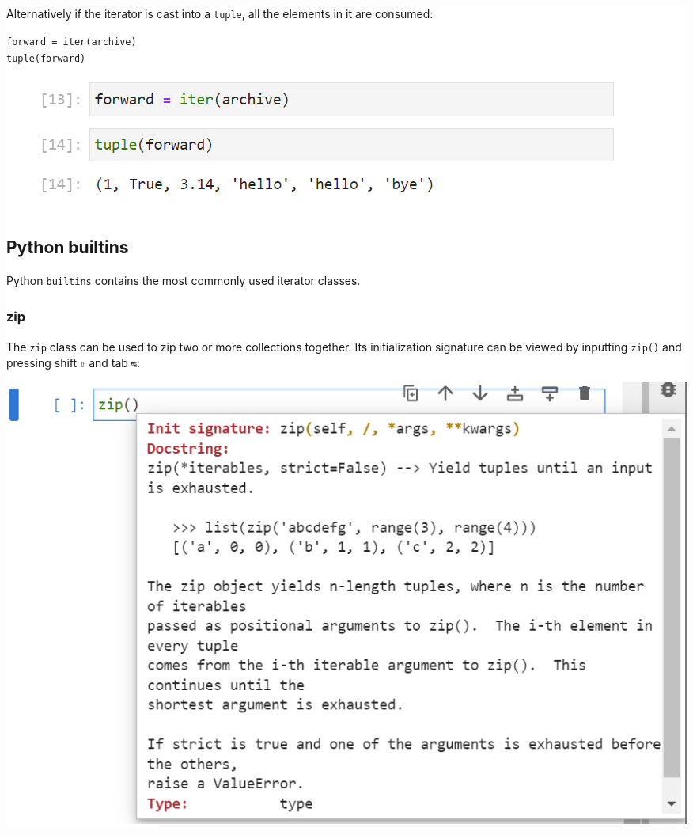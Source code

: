 Alternatively if the iterator is cast into a ```tuple```, all the elements in it are consumed:

```
forward = iter(archive)
tuple(forward)
```

![img_009](./images/img_009.png)

## Python builtins

Python ```builtins``` contains the most commonly used iterator classes. 

### zip

The ```zip``` class can be used to zip two or more collections together. Its initialization signature can be viewed by inputting ```zip()``` and pressing shift ```⇧``` and tab ```↹```:

![img_010](./images/img_010.png)
